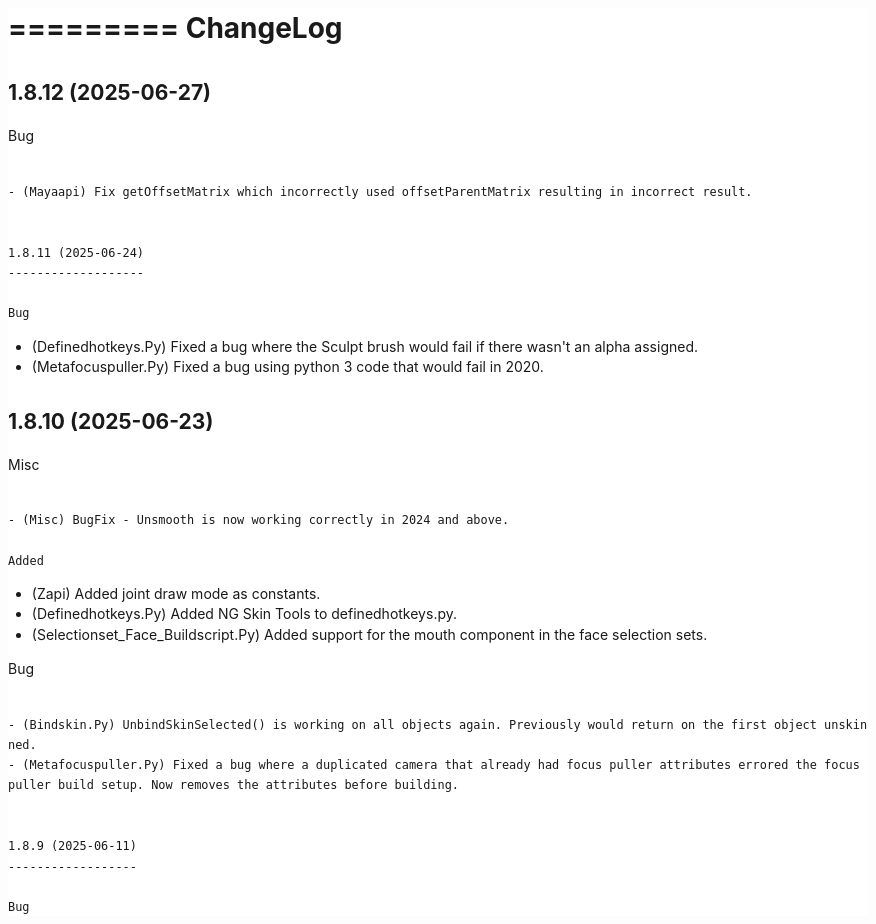 =========
ChangeLog
=========


1.8.12 (2025-06-27)
-------------------

Bug
~~~

- (Mayaapi) Fix getOffsetMatrix which incorrectly used offsetParentMatrix resulting in incorrect result.


1.8.11 (2025-06-24)
-------------------

Bug
~~~

- (Definedhotkeys.Py) Fixed a bug where the Sculpt brush would fail if there wasn't an alpha assigned.
- (Metafocuspuller.Py) Fixed a bug using python 3 code that would fail in 2020.


1.8.10 (2025-06-23)
-------------------

Misc
~~~~

- (Misc) BugFix - Unsmooth is now working correctly in 2024 and above.

Added
~~~~~

- (Zapi) Added joint draw mode as constants.
- (Definedhotkeys.Py) Added NG Skin Tools to definedhotkeys.py.
- (Selectionset_Face_Buildscript.Py) Added support for the mouth component in the face selection sets.

Bug
~~~

- (Bindskin.Py) UnbindSkinSelected() is working on all objects again. Previously would return on the first object unskinned.
- (Metafocuspuller.Py) Fixed a bug where a duplicated camera that already had focus puller attributes errored the focus puller build setup. Now removes the attributes before building.


1.8.9 (2025-06-11)
------------------

Bug
~~~
